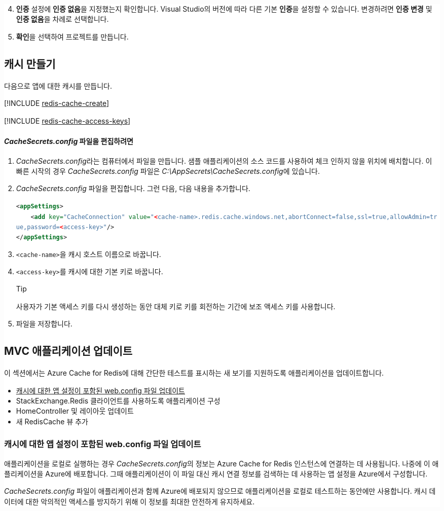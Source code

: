 4. **인증** 설정에 **인증 없음**을 지정했는지 확인합니다. Visual Studio의 버전에 따라 다른 기본 **인증**을 설정할 수 있습니다. 변경하려면 **인증 변경** 및 **인증 없음**을 차례로 선택합니다.

5. **확인**을 선택하여 프로젝트를 만듭니다.

## <a name="create-a-cache"></a>캐시 만들기

다음으로 앱에 대한 캐시를 만듭니다.

[!INCLUDE [redis-cache-create](../../includes/redis-cache-create.md)]

[!INCLUDE [redis-cache-access-keys](../../includes/redis-cache-access-keys.md)]

#### <a name="to-edit-the-cachesecretsconfig-file"></a>*CacheSecrets.config* 파일을 편집하려면

1. *CacheSecrets.config*라는 컴퓨터에서 파일을 만듭니다. 샘플 애플리케이션의 소스 코드를 사용하여 체크 인하지 않을 위치에 배치합니다. 이 빠른 시작의 경우 *CacheSecrets.config* 파일은 *C:\AppSecrets\CacheSecrets.config*에 있습니다.

1. *CacheSecrets.config* 파일을 편집합니다. 그런 다음, 다음 내용을 추가합니다.

    ```xml
    <appSettings>
        <add key="CacheConnection" value="<cache-name>.redis.cache.windows.net,abortConnect=false,ssl=true,allowAdmin=true,password=<access-key>"/>
    </appSettings>
    ```

1. `<cache-name>`을 캐시 호스트 이름으로 바꿉니다.

1. `<access-key>`를 캐시에 대한 기본 키로 바꿉니다.

    > [!TIP]
    > 사용자가 기본 액세스 키를 다시 생성하는 동안 대체 키로 키를 회전하는 기간에 보조 액세스 키를 사용합니다.
   >
1. 파일을 저장합니다.

## <a name="update-the-mvc-application"></a>MVC 애플리케이션 업데이트

이 섹션에서는 Azure Cache for Redis에 대해 간단한 테스트를 표시하는 새 보기를 지원하도록 애플리케이션을 업데이트합니다.

* [캐시에 대한 앱 설정이 포함된 web.config 파일 업데이트](#update-the-webconfig-file-with-an-app-setting-for-the-cache)
* StackExchange.Redis 클라이언트를 사용하도록 애플리케이션 구성
* HomeController 및 레이아웃 업데이트
* 새 RedisCache 뷰 추가

### <a name="update-the-webconfig-file-with-an-app-setting-for-the-cache"></a>캐시에 대한 앱 설정이 포함된 web.config 파일 업데이트

애플리케이션을 로컬로 실행하는 경우 *CacheSecrets.config*의 정보는 Azure Cache for Redis 인스턴스에 연결하는 데 사용됩니다. 나중에 이 애플리케이션을 Azure에 배포합니다. 그때 애플리케이션이 이 파일 대신 캐시 연결 정보를 검색하는 데 사용하는 앱 설정을 Azure에서 구성합니다. 

*CacheSecrets.config* 파일이 애플리케이션과 함께 Azure에 배포되지 않으므로 애플리케이션을 로컬로 테스트하는 동안에만 사용합니다. 캐시 데이터에 대한 악의적인 액세스를 방지하기 위해 이 정보를 최대한 안전하게 유지하세요.
